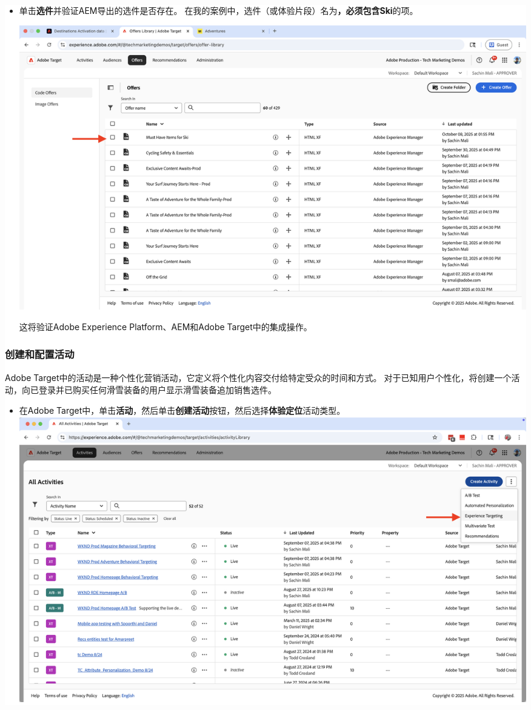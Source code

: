 - 单击&#x200B;**选件**&#x200B;并验证AEM导出的选件是否存在。 在我的案例中，选件（或体验片段）名为&#x200B;**，必须包含Ski**&#x200B;的项。

  ![已知用户Personalization选件](../assets/use-cases/known-user-personalization/known-user-personalization-offers.png)

  这将验证Adobe Experience Platform、AEM和Adobe Target中的集成操作。

### 创建和配置活动

Adobe Target中的活动是一种个性化营销活动，它定义将个性化内容交付给特定受众的时间和方式。 对于已知用户个性化，将创建一个活动，向已登录并已购买任何滑雪装备的用户显示滑雪装备追加销售选件。

- 在Adobe Target中，单击&#x200B;**活动**，然后单击&#x200B;**创建活动**&#x200B;按钮，然后选择&#x200B;**体验定位**&#x200B;活动类型。
  ![创建活动](../assets/use-cases/known-user-personalization/create-activity.png)
